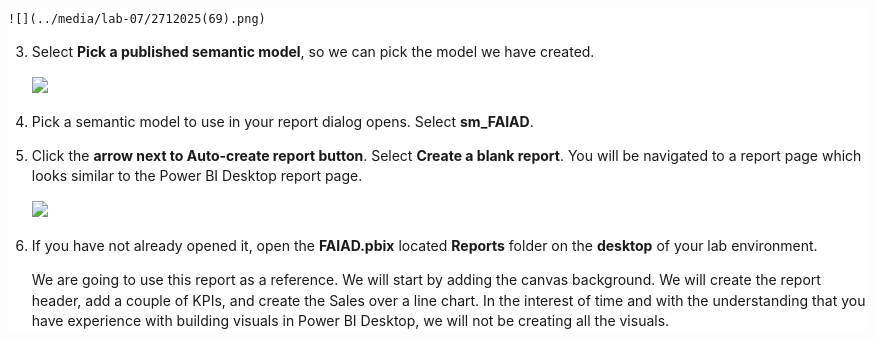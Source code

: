 	![](../media/lab-07/2712025(69).png)

3. Select **Pick a published semantic model**, so we can pick the model we have created.
	
	![](../media/lab-07/step3.png)

4. Pick a semantic model to use in your report dialog opens. Select **sm_FAIAD**.

5. Click the **arrow next to Auto-create report button**. Select **Create a blank report**. You will be navigated to a report page which looks similar to the Power BI Desktop report page.

	![](../media/lab-07/image030.jpg)
 
6. If you have not already opened it, open the **FAIAD.pbix** located **Reports** folder on the **desktop** of your lab environment.

	We are going to use this report as a reference. We will start by adding the canvas background. We will create the report header, add a couple of KPIs, and create the Sales over a line chart. In the interest of time and with the understanding that you have experience with building visuals in Power BI Desktop, we will not be creating all the visuals.
